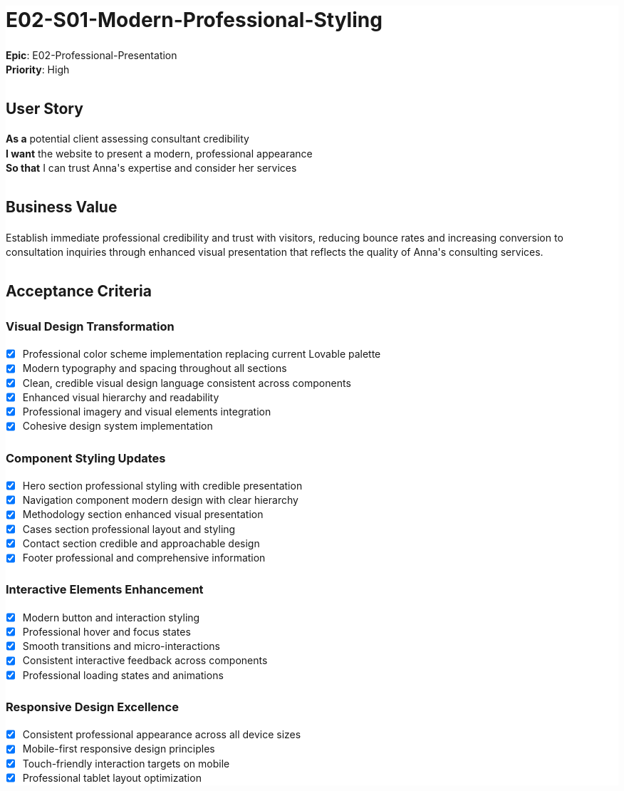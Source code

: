# E02-S01-Modern-Professional-Styling

**Epic**: E02-Professional-Presentation  
**Priority**: High

## User Story

**As a** potential client assessing consultant credibility  
**I want** the website to present a modern, professional appearance  
**So that** I can trust Anna's expertise and consider her services

## Business Value

Establish immediate professional credibility and trust with visitors, reducing bounce rates and increasing conversion to consultation inquiries through enhanced visual presentation that reflects the quality of Anna's consulting services.

## Acceptance Criteria

### Visual Design Transformation
- [x] Professional color scheme implementation replacing current Lovable palette
- [x] Modern typography and spacing throughout all sections
- [x] Clean, credible visual design language consistent across components
- [x] Enhanced visual hierarchy and readability
- [x] Professional imagery and visual elements integration
- [x] Cohesive design system implementation

### Component Styling Updates
- [x] Hero section professional styling with credible presentation
- [x] Navigation component modern design with clear hierarchy
- [x] Methodology section enhanced visual presentation
- [x] Cases section professional layout and styling
- [x] Contact section credible and approachable design
- [x] Footer professional and comprehensive information

### Interactive Elements Enhancement
- [x] Modern button and interaction styling
- [x] Professional hover and focus states
- [x] Smooth transitions and micro-interactions
- [x] Consistent interactive feedback across components
- [x] Professional loading states and animations

### Responsive Design Excellence
- [x] Consistent professional appearance across all device sizes
- [x] Mobile-first responsive design principles
- [x] Touch-friendly interaction targets on mobile
- [x] Professional tablet layout optimization
